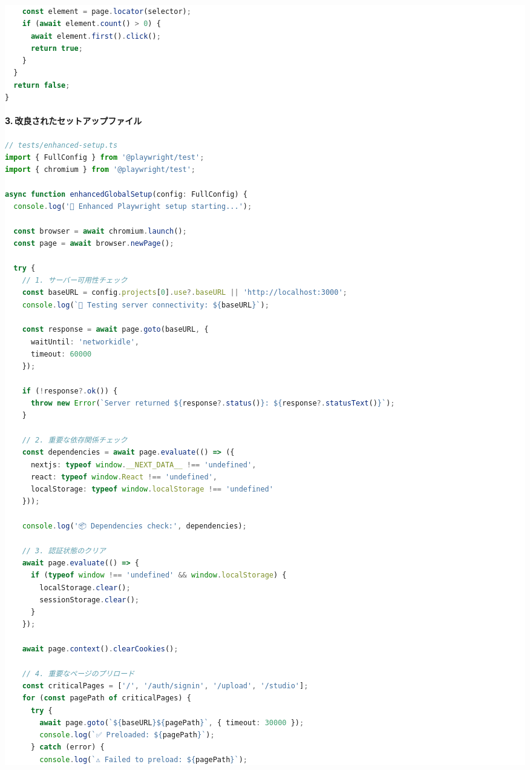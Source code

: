 ```typescript
    const element = page.locator(selector);
    if (await element.count() > 0) {
      await element.first().click();
      return true;
    }
  }
  return false;
}
```

#### 3. **改良されたセットアップファイル**

```typescript
// tests/enhanced-setup.ts
import { FullConfig } from '@playwright/test';
import { chromium } from '@playwright/test';

async function enhancedGlobalSetup(config: FullConfig) {
  console.log('🚀 Enhanced Playwright setup starting...');
  
  const browser = await chromium.launch();
  const page = await browser.newPage();
  
  try {
    // 1. サーバー可用性チェック
    const baseURL = config.projects[0].use?.baseURL || 'http://localhost:3000';
    console.log(`📡 Testing server connectivity: ${baseURL}`);
    
    const response = await page.goto(baseURL, { 
      waitUntil: 'networkidle',
      timeout: 60000 
    });
    
    if (!response?.ok()) {
      throw new Error(`Server returned ${response?.status()}: ${response?.statusText()}`);
    }
    
    // 2. 重要な依存関係チェック
    const dependencies = await page.evaluate(() => ({
      nextjs: typeof window.__NEXT_DATA__ !== 'undefined',
      react: typeof window.React !== 'undefined',
      localStorage: typeof window.localStorage !== 'undefined'
    }));
    
    console.log('📦 Dependencies check:', dependencies);
    
    // 3. 認証状態のクリア
    await page.evaluate(() => {
      if (typeof window !== 'undefined' && window.localStorage) {
        localStorage.clear();
        sessionStorage.clear();
      }
    });
    
    await page.context().clearCookies();
    
    // 4. 重要なページのプリロード
    const criticalPages = ['/', '/auth/signin', '/upload', '/studio'];
    for (const pagePath of criticalPages) {
      try {
        await page.goto(`${baseURL}${pagePath}`, { timeout: 30000 });
        console.log(`✅ Preloaded: ${pagePath}`);
      } catch (error) {
        console.log(`⚠️ Failed to preload: ${pagePath}`);
```